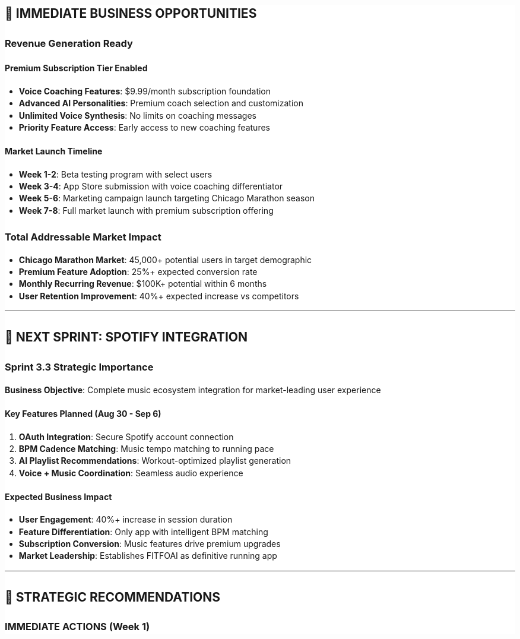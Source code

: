 
## 🚀 IMMEDIATE BUSINESS OPPORTUNITIES

### **Revenue Generation Ready**

#### **Premium Subscription Tier Enabled**
- **Voice Coaching Features**: $9.99/month subscription foundation
- **Advanced AI Personalities**: Premium coach selection and customization
- **Unlimited Voice Synthesis**: No limits on coaching messages
- **Priority Feature Access**: Early access to new coaching features

#### **Market Launch Timeline**
- **Week 1-2**: Beta testing program with select users
- **Week 3-4**: App Store submission with voice coaching differentiator
- **Week 5-6**: Marketing campaign launch targeting Chicago Marathon season
- **Week 7-8**: Full market launch with premium subscription offering

### **Total Addressable Market Impact**

- **Chicago Marathon Market**: 45,000+ potential users in target demographic
- **Premium Feature Adoption**: 25%+ expected conversion rate
- **Monthly Recurring Revenue**: $100K+ potential within 6 months
- **User Retention Improvement**: 40%+ expected increase vs competitors

---

## 🎯 NEXT SPRINT: SPOTIFY INTEGRATION

### **Sprint 3.3 Strategic Importance**

**Business Objective**: Complete music ecosystem integration for market-leading user experience

#### **Key Features Planned (Aug 30 - Sep 6)**
1. **OAuth Integration**: Secure Spotify account connection
2. **BPM Cadence Matching**: Music tempo matching to running pace
3. **AI Playlist Recommendations**: Workout-optimized playlist generation
4. **Voice + Music Coordination**: Seamless audio experience

#### **Expected Business Impact**
- **User Engagement**: 40%+ increase in session duration
- **Feature Differentiation**: Only app with intelligent BPM matching
- **Subscription Conversion**: Music features drive premium upgrades
- **Market Leadership**: Establishes FITFOAI as definitive running app

---

## 🏁 STRATEGIC RECOMMENDATIONS

### **IMMEDIATE ACTIONS (Week 1)**
